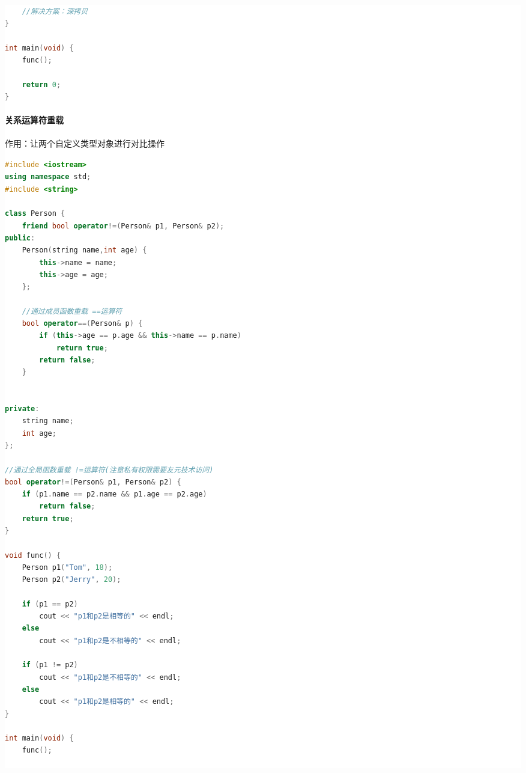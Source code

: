 ```c++
    //解决方案：深拷贝
}

int main(void) {
    func();
    
    return 0;
}
```

#### 关系运算符重载
作用：让两个自定义类型对象进行对比操作
```c++
#include <iostream>
using namespace std;
#include <string>

class Person {
    friend bool operator!=(Person& p1, Person& p2);
public:
    Person(string name,int age) {
        this->name = name;
        this->age = age;
    };

    //通过成员函数重载 ==运算符
    bool operator==(Person& p) {
        if (this->age == p.age && this->name == p.name)
            return true;
        return false;
    }


private:
    string name;
    int age;
};

//通过全局函数重载 !=运算符(注意私有权限需要友元技术访问)
bool operator!=(Person& p1, Person& p2) {
    if (p1.name == p2.name && p1.age == p2.age)
        return false;
    return true;
}

void func() {
    Person p1("Tom", 18);
    Person p2("Jerry", 20);

    if (p1 == p2)
        cout << "p1和p2是相等的" << endl;
    else
        cout << "p1和p2是不相等的" << endl;

    if (p1 != p2)
        cout << "p1和p2是不相等的" << endl;
    else
        cout << "p1和p2是相等的" << endl;
}

int main(void) {
    func();
    
```